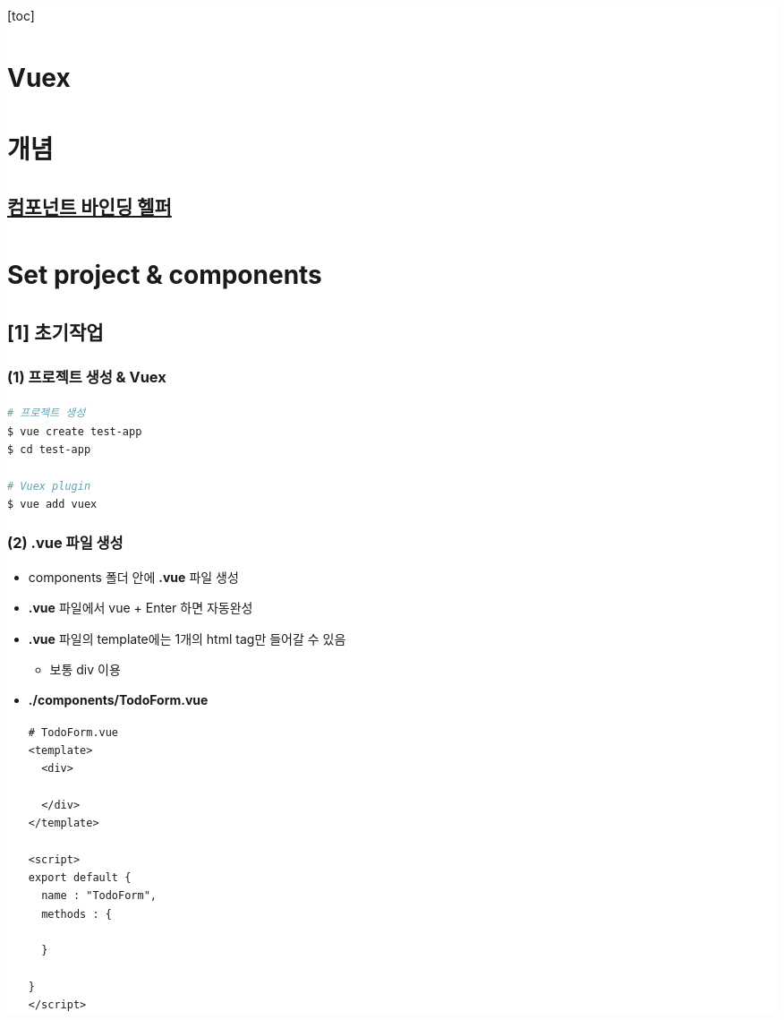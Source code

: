 [toc]

# Vuex







# 개념



## [컴포넌트 바인딩 헬퍼](https://v3.vuex.vuejs.org/kr/api/#mapstate)



# Set project & components

## [1] 초기작업

### (1) 프로젝트 생성 & Vuex

```bash
# 프로젝트 생성
$ vue create test-app
$ cd test-app

# Vuex plugin
$ vue add vuex
```



### (2) .vue 파일 생성

+  components 폴더 안에 **.vue** 파일 생성

  + **.vue** 파일에서 vue + Enter 하면 자동완성
  + **.vue** 파일의 template에는 1개의 html tag만 들어갈 수 있음
    + 보통 div 이용

+ **./components/TodoForm.vue**

  ```vue
  # TodoForm.vue
  <template>
    <div>
        
    </div>
  </template>
  
  <script>
  export default {
    name : "TodoForm",
    methods : {
      
    }
  
  }
  </script>
  ```
